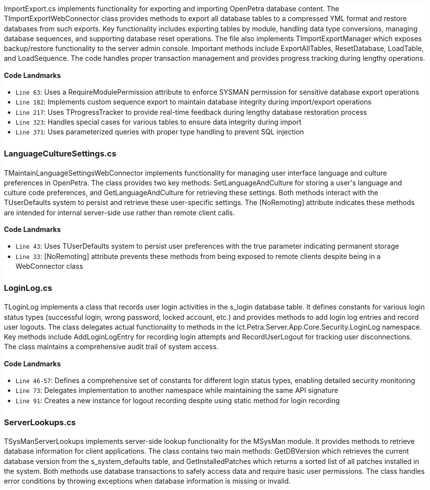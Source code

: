 ImportExport.cs implements functionality for exporting and importing OpenPetra database content. The TImportExportWebConnector class provides methods to export all database tables to a compressed YML format and restore databases from such exports. Key functionality includes exporting tables by module, handling data type conversions, managing database sequences, and supporting database reset operations. The file also implements TImportExportManager which exposes backup/restore functionality to the server admin console. Important methods include ExportAllTables, ResetDatabase, LoadTable, and LoadSequence. The code handles proper transaction management and provides progress tracking during lengthy operations.

 **Code Landmarks**
- `Line 63`: Uses a RequireModulePermission attribute to enforce SYSMAN permission for sensitive database export operations
- `Line 182`: Implements custom sequence export to maintain database integrity during import/export operations
- `Line 217`: Uses TProgressTracker to provide real-time feedback during lengthy database restoration process
- `Line 323`: Handles special cases for various tables to ensure data integrity during import
- `Line 371`: Uses parameterized queries with proper type handling to prevent SQL injection
### LanguageCultureSettings.cs

TMaintainLanguageSettingsWebConnector implements functionality for managing user interface language and culture preferences in OpenPetra. The class provides two key methods: SetLanguageAndCulture for storing a user's language and culture code preferences, and GetLanguageAndCulture for retrieving these settings. Both methods interact with the TUserDefaults system to persist and retrieve these user-specific settings. The [NoRemoting] attribute indicates these methods are intended for internal server-side use rather than remote client calls.

 **Code Landmarks**
- `Line 43`: Uses TUserDefaults system to persist user preferences with the true parameter indicating permanent storage
- `Line 33`: [NoRemoting] attribute prevents these methods from being exposed to remote clients despite being in a WebConnector class
### LoginLog.cs

TLoginLog implements a class that records user login activities in the s_login database table. It defines constants for various login status types (successful login, wrong password, locked account, etc.) and provides methods to add login log entries and record user logouts. The class delegates actual functionality to methods in the Ict.Petra.Server.App.Core.Security.LoginLog namespace. Key methods include AddLoginLogEntry for recording login attempts and RecordUserLogout for tracking user disconnections. The class maintains a comprehensive audit trail of system access.

 **Code Landmarks**
- `Line 46-57`: Defines a comprehensive set of constants for different login status types, enabling detailed security monitoring
- `Line 73`: Delegates implementation to another namespace while maintaining the same API signature
- `Line 91`: Creates a new instance for logout recording despite using static method for login recording
### ServerLookups.cs

TSysManServerLookups implements server-side lookup functionality for the MSysMan module. It provides methods to retrieve database information for client applications. The class contains two main methods: GetDBVersion which retrieves the current database version from the s_system_defaults table, and GetInstalledPatches which returns a sorted list of all patches installed in the system. Both methods use database transactions to safely access data and require basic user permissions. The class handles error conditions by throwing exceptions when database information is missing or invalid.


[Generated by the Sage AI expert workbench: 2025-03-30 02:22:57  https://sage-tech.ai/workbench]: #
